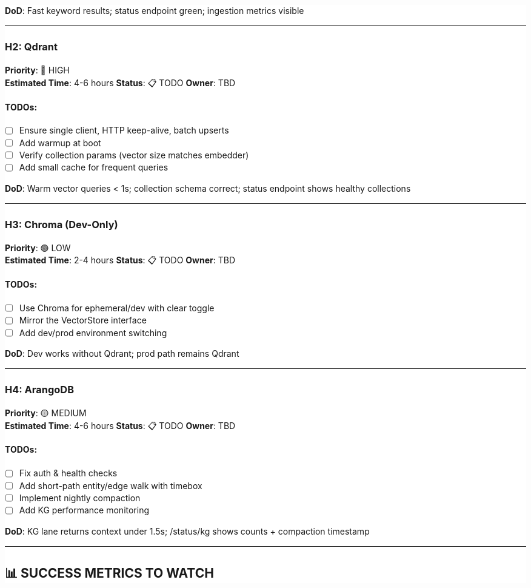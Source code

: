 **DoD**: Fast keyword results; status endpoint green; ingestion metrics visible

---

### **H2: Qdrant**
**Priority**: 🔴 HIGH  
**Estimated Time**: 4-6 hours
**Status**: 📋 TODO
**Owner**: TBD

#### **TODOs:**
- [ ] Ensure single client, HTTP keep-alive, batch upserts
- [ ] Add warmup at boot
- [ ] Verify collection params (vector size matches embedder)
- [ ] Add small cache for frequent queries

**DoD**: Warm vector queries < 1s; collection schema correct; status endpoint shows healthy collections

---

### **H3: Chroma (Dev-Only)**
**Priority**: 🟢 LOW  
**Estimated Time**: 2-4 hours
**Status**: 📋 TODO
**Owner**: TBD

#### **TODOs:**
- [ ] Use Chroma for ephemeral/dev with clear toggle
- [ ] Mirror the VectorStore interface
- [ ] Add dev/prod environment switching

**DoD**: Dev works without Qdrant; prod path remains Qdrant

---

### **H4: ArangoDB**
**Priority**: 🟡 MEDIUM  
**Estimated Time**: 4-6 hours
**Status**: 📋 TODO
**Owner**: TBD

#### **TODOs:**
- [ ] Fix auth & health checks
- [ ] Add short-path entity/edge walk with timebox
- [ ] Implement nightly compaction
- [ ] Add KG performance monitoring

**DoD**: KG lane returns context under 1.5s; /status/kg shows counts + compaction timestamp

---

## 📊 **SUCCESS METRICS TO WATCH**
